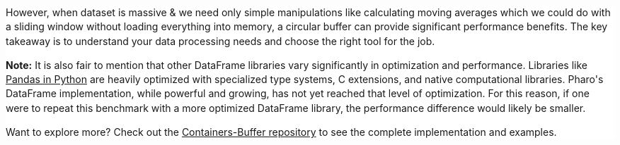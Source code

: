 However, when dataset is massive & we need only simple manipulations like calculating moving averages which we could do with a sliding window without loading everything into memory, a circular buffer can provide significant performance benefits. The key takeaway is to understand your data processing needs and choose the right tool for the job.

**Note:** It is also fair to mention that other DataFrame libraries vary significantly in optimization and performance. Libraries like [Pandas in Python](https://pandas.pydata.org/) are heavily optimized with specialized type systems, C extensions, and native computational libraries. Pharo's DataFrame implementation, while powerful and growing, has not yet reached that level of optimization. For this reason, if one were to repeat this benchmark with a more optimized DataFrame library, the performance difference would likely be smaller.

Want to explore more? Check out the [Containers-Buffer repository](https://github.com/pharo-containers/Containers-Buffer) to see the complete implementation and examples.